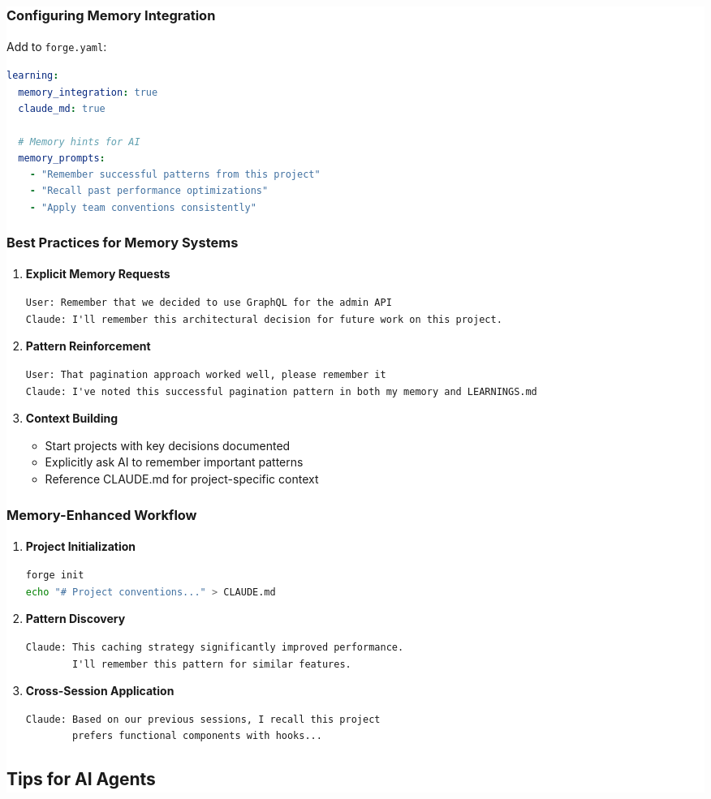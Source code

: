 ### Configuring Memory Integration

Add to `forge.yaml`:
```yaml
learning:
  memory_integration: true
  claude_md: true
  
  # Memory hints for AI
  memory_prompts:
    - "Remember successful patterns from this project"
    - "Recall past performance optimizations"
    - "Apply team conventions consistently"
```

### Best Practices for Memory Systems

1. **Explicit Memory Requests**
   ```
   User: Remember that we decided to use GraphQL for the admin API
   Claude: I'll remember this architectural decision for future work on this project.
   ```

2. **Pattern Reinforcement**
   ```
   User: That pagination approach worked well, please remember it
   Claude: I've noted this successful pagination pattern in both my memory and LEARNINGS.md
   ```

3. **Context Building**
   - Start projects with key decisions documented
   - Explicitly ask AI to remember important patterns
   - Reference CLAUDE.md for project-specific context

### Memory-Enhanced Workflow

1. **Project Initialization**
   ```bash
   forge init
   echo "# Project conventions..." > CLAUDE.md
   ```

2. **Pattern Discovery**
   ```
   Claude: This caching strategy significantly improved performance.
           I'll remember this pattern for similar features.
   ```

3. **Cross-Session Application**
   ```
   Claude: Based on our previous sessions, I recall this project 
           prefers functional components with hooks...
   ```

## Tips for AI Agents
